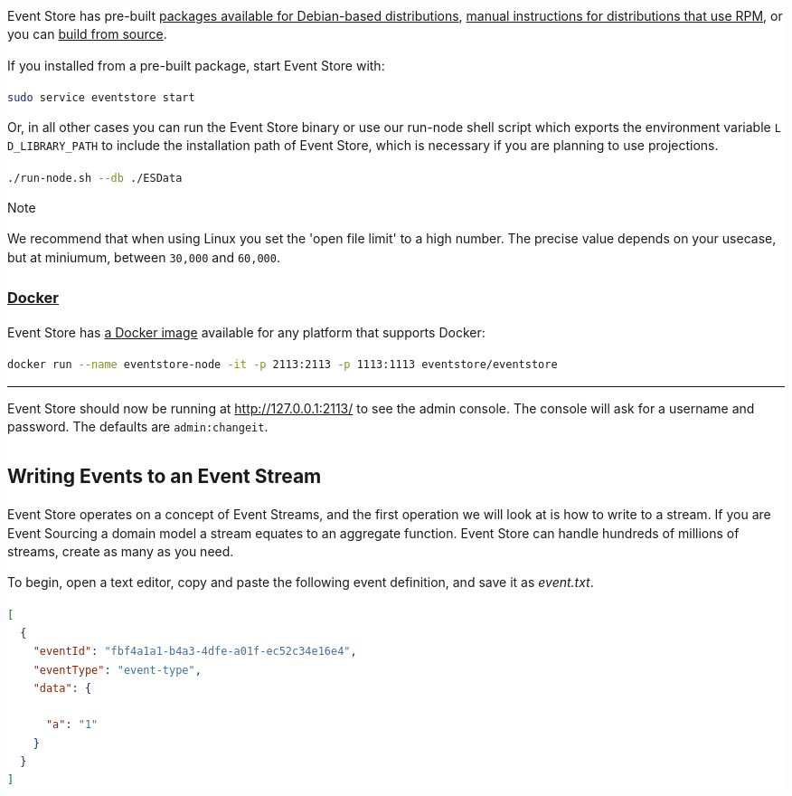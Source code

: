 Event Store has pre-built [packages available for Debian-based distributions](https://packagecloud.io/EventStore/EventStore-OSS), [manual instructions for distributions that use RPM](https://packagecloud.io/EventStore/EventStore-OSS/install#bash-rpm), or you can [build from source](https://github.com/EventStore/EventStore#linux).

If you installed from a pre-built package, start Event Store with:

```bash
sudo service eventstore start
```

Or, in all other cases you can run the Event Store binary or use our run-node shell script which exports the environment variable `LD_LIBRARY_PATH` to include the installation path of Event Store, which is necessary if you are planning to use projections.

```bash
./run-node.sh --db ./ESData
```

> [!NOTE]
> We recommend that when using Linux you set the 'open file limit' to a high number. The precise value depends on your usecase, but at miniumum, between `30,000` and `60,000`.


### [Docker](#tab/tabid-3)

Event Store has [a Docker image](https://hub.docker.com/r/eventstore/eventstore/) available for any platform that supports Docker:

```bash
docker run --name eventstore-node -it -p 2113:2113 -p 1113:1113 eventstore/eventstore
```

***


Event Store should now be running at <http://127.0.0.1:2113/> to see the admin console. The console will ask for a username and password. The defaults are `admin:changeit`.

## Writing Events to an Event Stream

Event Store operates on a concept of Event Streams, and the first operation we will look at is how to write to a stream. If you are Event Sourcing a domain model a stream equates to an aggregate function. Event Store can handle hundreds of millions of streams, create as many as you need.

To begin, open a text editor, copy and paste the following event definition, and save it as _event.txt_.

```json
[
  {
    "eventId": "fbf4a1a1-b4a3-4dfe-a01f-ec52c34e16e4",
    "eventType": "event-type",
    "data": {

      "a": "1"
    }
  }
]
```
